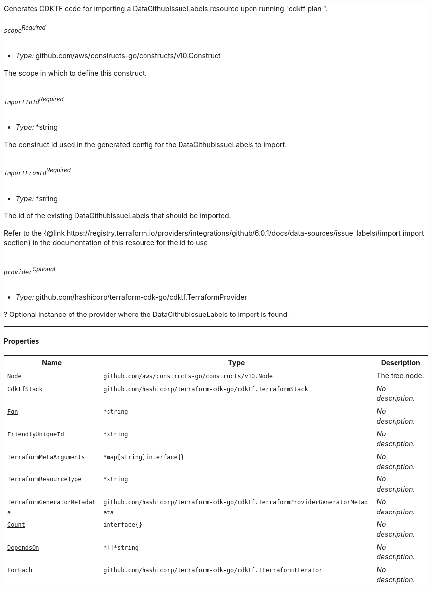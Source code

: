 Generates CDKTF code for importing a DataGithubIssueLabels resource upon running "cdktf plan <stack-name>".

###### `scope`<sup>Required</sup> <a name="scope" id="@cdktf/provider-github.dataGithubIssueLabels.DataGithubIssueLabels.generateConfigForImport.parameter.scope"></a>

- *Type:* github.com/aws/constructs-go/constructs/v10.Construct

The scope in which to define this construct.

---

###### `importToId`<sup>Required</sup> <a name="importToId" id="@cdktf/provider-github.dataGithubIssueLabels.DataGithubIssueLabels.generateConfigForImport.parameter.importToId"></a>

- *Type:* *string

The construct id used in the generated config for the DataGithubIssueLabels to import.

---

###### `importFromId`<sup>Required</sup> <a name="importFromId" id="@cdktf/provider-github.dataGithubIssueLabels.DataGithubIssueLabels.generateConfigForImport.parameter.importFromId"></a>

- *Type:* *string

The id of the existing DataGithubIssueLabels that should be imported.

Refer to the {@link https://registry.terraform.io/providers/integrations/github/6.0.1/docs/data-sources/issue_labels#import import section} in the documentation of this resource for the id to use

---

###### `provider`<sup>Optional</sup> <a name="provider" id="@cdktf/provider-github.dataGithubIssueLabels.DataGithubIssueLabels.generateConfigForImport.parameter.provider"></a>

- *Type:* github.com/hashicorp/terraform-cdk-go/cdktf.TerraformProvider

? Optional instance of the provider where the DataGithubIssueLabels to import is found.

---

#### Properties <a name="Properties" id="Properties"></a>

| **Name** | **Type** | **Description** |
| --- | --- | --- |
| <code><a href="#@cdktf/provider-github.dataGithubIssueLabels.DataGithubIssueLabels.property.node">Node</a></code> | <code>github.com/aws/constructs-go/constructs/v10.Node</code> | The tree node. |
| <code><a href="#@cdktf/provider-github.dataGithubIssueLabels.DataGithubIssueLabels.property.cdktfStack">CdktfStack</a></code> | <code>github.com/hashicorp/terraform-cdk-go/cdktf.TerraformStack</code> | *No description.* |
| <code><a href="#@cdktf/provider-github.dataGithubIssueLabels.DataGithubIssueLabels.property.fqn">Fqn</a></code> | <code>*string</code> | *No description.* |
| <code><a href="#@cdktf/provider-github.dataGithubIssueLabels.DataGithubIssueLabels.property.friendlyUniqueId">FriendlyUniqueId</a></code> | <code>*string</code> | *No description.* |
| <code><a href="#@cdktf/provider-github.dataGithubIssueLabels.DataGithubIssueLabels.property.terraformMetaArguments">TerraformMetaArguments</a></code> | <code>*map[string]interface{}</code> | *No description.* |
| <code><a href="#@cdktf/provider-github.dataGithubIssueLabels.DataGithubIssueLabels.property.terraformResourceType">TerraformResourceType</a></code> | <code>*string</code> | *No description.* |
| <code><a href="#@cdktf/provider-github.dataGithubIssueLabels.DataGithubIssueLabels.property.terraformGeneratorMetadata">TerraformGeneratorMetadata</a></code> | <code>github.com/hashicorp/terraform-cdk-go/cdktf.TerraformProviderGeneratorMetadata</code> | *No description.* |
| <code><a href="#@cdktf/provider-github.dataGithubIssueLabels.DataGithubIssueLabels.property.count">Count</a></code> | <code>interface{}</code> | *No description.* |
| <code><a href="#@cdktf/provider-github.dataGithubIssueLabels.DataGithubIssueLabels.property.dependsOn">DependsOn</a></code> | <code>*[]*string</code> | *No description.* |
| <code><a href="#@cdktf/provider-github.dataGithubIssueLabels.DataGithubIssueLabels.property.forEach">ForEach</a></code> | <code>github.com/hashicorp/terraform-cdk-go/cdktf.ITerraformIterator</code> | *No description.* |